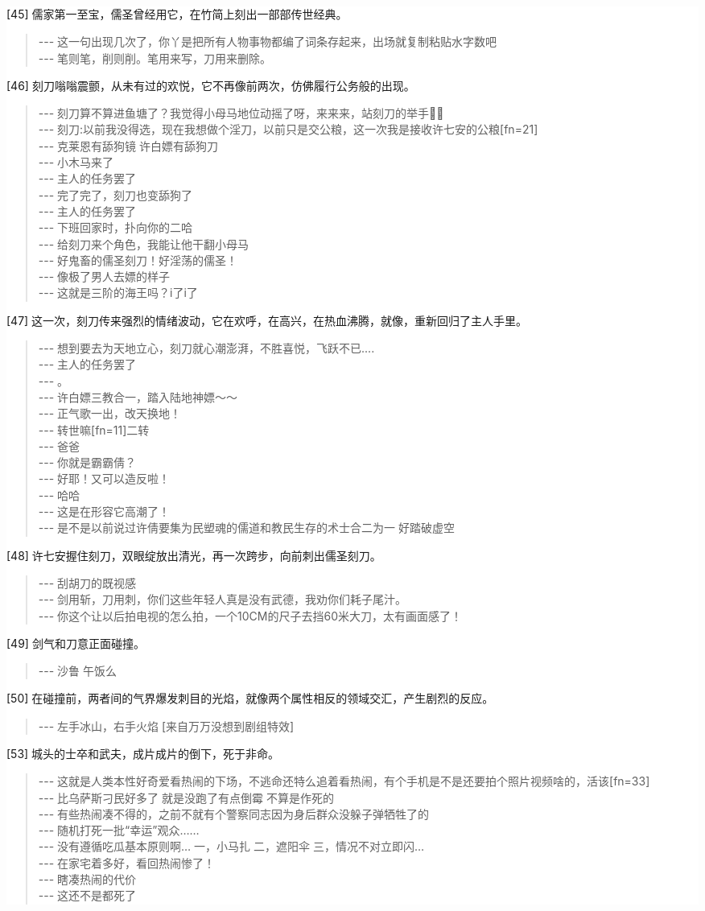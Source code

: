 [45] 儒家第一至宝，儒圣曾经用它，在竹简上刻出一部部传世经典。
>--- 这一句出现几次了，你丫是把所有人物事物都编了词条存起来，出场就复制粘贴水字数吧<br>
>--- 笔则笔，削则削。笔用来写，刀用来删除。<br>

[46] 刻刀嗡嗡震颤，从未有过的欢悦，它不再像前两次，仿佛履行公务般的出现。
>--- 刻刀算不算进鱼塘了？我觉得小母马地位动摇了呀，来来来，站刻刀的举手🙌🏻<br>
>--- 刻刀:以前我没得选，现在我想做个淫刀，以前只是交公粮，这一次我是接收许七安的公粮[fn=21]<br>
>--- 克莱恩有舔狗镜
许白嫖有舔狗刀<br>
>--- 小木马来了<br>
>--- 主人的任务罢了<br>
>--- 完了完了，刻刀也变舔狗了<br>
>--- 主人的任务罢了<br>
>--- 下班回家时，扑向你的二哈<br>
>--- 给刻刀来个角色，我能让他干翻小母马<br>
>--- 好鬼畜的儒圣刻刀！好淫荡的儒圣！<br>
>--- 像极了男人去嫖的样子<br>
>--- 这就是三阶的海王吗？i了i了<br>

[47] 这一次，刻刀传来强烈的情绪波动，它在欢呼，在高兴，在热血沸腾，就像，重新回归了主人手里。
>--- 想到要去为天地立心，刻刀就心潮澎湃，不胜喜悦，飞跃不已....<br>
>--- 主人的任务罢了<br>
>--- 。<br>
>--- 许白嫖三教合一，踏入陆地神嫖～～<br>
>--- 正气歌一出，改天换地！<br>
>--- 转世嘛[fn=11]二转<br>
>--- 爸爸<br>
>--- 你就是霸霸倩？<br>
>--- 好耶！又可以造反啦！<br>
>--- 哈哈<br>
>--- 这是在形容它高潮了！<br>
>--- 是不是以前说过许倩要集为民塑魂的儒道和教民生存的术士合二为一 好踏破虚空<br>

[48] 许七安握住刻刀，双眼绽放出清光，再一次跨步，向前刺出儒圣刻刀。
>--- 刮胡刀的既视感<br>
>--- 剑用斩，刀用刺，你们这些年轻人真是没有武德，我劝你们耗子尾汁。<br>
>--- 你这个让以后拍电视的怎么拍，一个10CM的尺子去挡60米大刀，太有画面感了！<br>

[49] 剑气和刀意正面碰撞。
>--- 沙鲁  午饭么<br>

[50] 在碰撞前，两者间的气界爆发刺目的光焰，就像两个属性相反的领域交汇，产生剧烈的反应。
>--- 左手冰山，右手火焰
[来自万万没想到剧组特效]<br>

[53] 城头的士卒和武夫，成片成片的倒下，死于非命。
>--- 这就是人类本性好奇爱看热闹的下场，不逃命还特么追着看热闹，有个手机是不是还要拍个照片视频啥的，活该[fn=33]<br>
>--- 比乌萨斯刁民好多了 就是没跑了有点倒霉 不算是作死的<br>
>--- 有些热闹凑不得的，之前不就有个警察同志因为身后群众没躲子弹牺牲了的<br>
>--- 随机打死一批“幸运”观众……<br>
>--- 没有遵循吃瓜基本原则啊…
一，小马扎
二，遮阳伞
三，情况不对立即闪…<br>
>--- 在家宅着多好，看回热闹惨了！<br>
>--- 瞎凑热闹的代价<br>
>--- 这还不是都死了<br>
